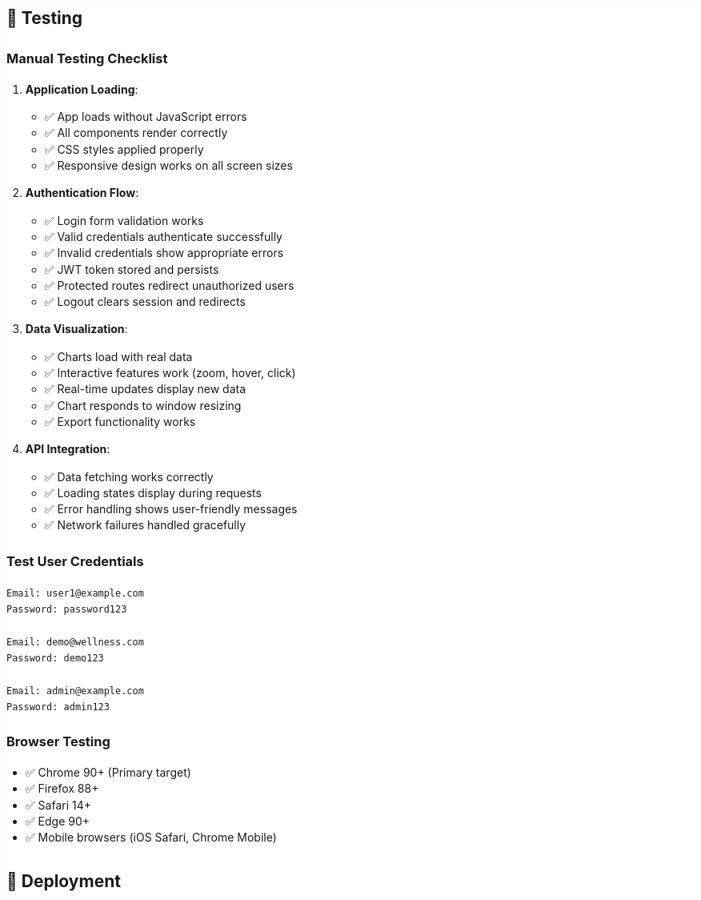 ## 🧪 Testing

### Manual Testing Checklist

1. **Application Loading**:
   - ✅ App loads without JavaScript errors
   - ✅ All components render correctly
   - ✅ CSS styles applied properly
   - ✅ Responsive design works on all screen sizes

2. **Authentication Flow**:
   - ✅ Login form validation works
   - ✅ Valid credentials authenticate successfully
   - ✅ Invalid credentials show appropriate errors
   - ✅ JWT token stored and persists
   - ✅ Protected routes redirect unauthorized users
   - ✅ Logout clears session and redirects

3. **Data Visualization**:
   - ✅ Charts load with real data
   - ✅ Interactive features work (zoom, hover, click)
   - ✅ Real-time updates display new data
   - ✅ Chart responds to window resizing
   - ✅ Export functionality works

4. **API Integration**:
   - ✅ Data fetching works correctly
   - ✅ Loading states display during requests
   - ✅ Error handling shows user-friendly messages
   - ✅ Network failures handled gracefully

### Test User Credentials
```
Email: user1@example.com
Password: password123

Email: demo@wellness.com
Password: demo123

Email: admin@example.com
Password: admin123
```

### Browser Testing
- ✅ Chrome 90+ (Primary target)
- ✅ Firefox 88+
- ✅ Safari 14+
- ✅ Edge 90+
- ✅ Mobile browsers (iOS Safari, Chrome Mobile)

## 🚀 Deployment
